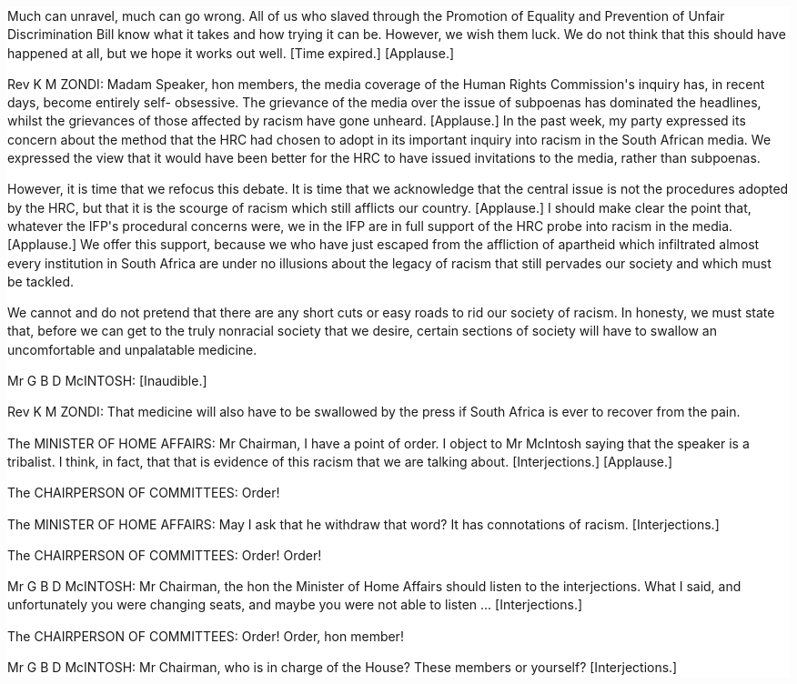 Much can unravel, much can go wrong. All of us who slaved through the
Promotion of Equality and Prevention of Unfair Discrimination Bill know
what it takes and how trying it can be. However, we wish them luck. We do
not think that this should have happened at all, but we hope it works out
well. [Time expired.] [Applause.]

Rev K M ZONDI: Madam Speaker, hon members, the media coverage of the Human
Rights Commission's inquiry has, in recent days, become entirely self-
obsessive. The grievance of the media over the issue of subpoenas has
dominated the headlines, whilst the grievances of those affected by racism
have gone unheard. [Applause.] In the past week, my party expressed its
concern about the method that the HRC had chosen to adopt in its important
inquiry into racism in the South African media. We expressed the view that
it would have been better for the HRC to have issued invitations to the
media, rather than subpoenas.

However, it is time that we refocus this debate. It is time that we
acknowledge that the central issue is not the procedures adopted by the
HRC, but that it is the scourge of racism which still afflicts our country.
[Applause.] I should make clear the point that, whatever the IFP's
procedural concerns were, we in the IFP are in full support of the HRC
probe into racism in the media. [Applause.] We offer this support, because
we who have just escaped from the affliction of apartheid which
infiltrated almost every institution in South Africa are under no illusions
about the legacy of racism that still pervades our society and which must
be tackled.

We cannot and do not pretend that there are any short cuts or easy roads to
rid our society of racism. In honesty, we must state that, before we can
get to the truly nonracial society that we desire, certain sections of
society will have to swallow an uncomfortable and unpalatable medicine.

Mr G B D McINTOSH: [Inaudible.]

Rev K M ZONDI: That medicine will also have to be swallowed by the press if
South Africa is ever to recover from the pain.

The MINISTER OF HOME AFFAIRS: Mr Chairman, I have a point of order. I
object to Mr McIntosh saying that the speaker is a tribalist. I think, in
fact, that that is evidence of this racism that we are talking about.
[Interjections.] [Applause.]

The CHAIRPERSON OF COMMITTEES: Order!

The MINISTER OF HOME AFFAIRS: May I ask that he withdraw that word? It has
connotations of racism. [Interjections.]

The CHAIRPERSON OF COMMITTEES: Order! Order!

Mr G B D McINTOSH: Mr Chairman, the hon the Minister of Home Affairs should
listen to the interjections. What I said, and unfortunately you were
changing seats, and maybe you were not able to listen ... [Interjections.]

The CHAIRPERSON OF COMMITTEES: Order! Order, hon member!

Mr G B D McINTOSH: Mr Chairman, who is in charge of the House? These
members or yourself? [Interjections.]
